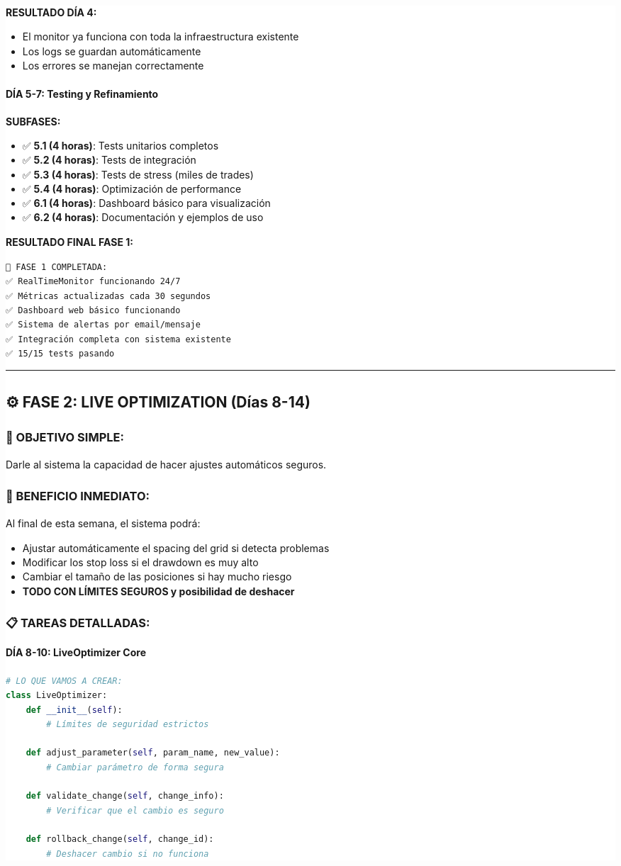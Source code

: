 **RESULTADO DÍA 4:**
- El monitor ya funciona con toda la infraestructura existente
- Los logs se guardan automáticamente
- Los errores se manejan correctamente

#### **DÍA 5-7: Testing y Refinamiento**
**SUBFASES:**
- ✅ **5.1 (4 horas)**: Tests unitarios completos
- ✅ **5.2 (4 horas)**: Tests de integración
- ✅ **5.3 (4 horas)**: Tests de stress (miles de trades)
- ✅ **5.4 (4 horas)**: Optimización de performance
- ✅ **6.1 (4 horas)**: Dashboard básico para visualización
- ✅ **6.2 (4 horas)**: Documentación y ejemplos de uso

**RESULTADO FINAL FASE 1:**
```
🎉 FASE 1 COMPLETADA:
✅ RealTimeMonitor funcionando 24/7
✅ Métricas actualizadas cada 30 segundos
✅ Dashboard web básico funcionando
✅ Sistema de alertas por email/mensaje
✅ Integración completa con sistema existente
✅ 15/15 tests pasando
```

---

## ⚙️ **FASE 2: LIVE OPTIMIZATION (Días 8-14)**

### **🎯 OBJETIVO SIMPLE:**
Darle al sistema la capacidad de hacer ajustes automáticos seguros.

### **🎁 BENEFICIO INMEDIATO:**
Al final de esta semana, el sistema podrá:
- Ajustar automáticamente el spacing del grid si detecta problemas
- Modificar los stop loss si el drawdown es muy alto
- Cambiar el tamaño de las posiciones si hay mucho riesgo
- **TODO CON LÍMITES SEGUROS y posibilidad de deshacer**

### **📋 TAREAS DETALLADAS:**

#### **DÍA 8-10: LiveOptimizer Core**
```python
# LO QUE VAMOS A CREAR:
class LiveOptimizer:
    def __init__(self):
        # Límites de seguridad estrictos
        
    def adjust_parameter(self, param_name, new_value):
        # Cambiar parámetro de forma segura
        
    def validate_change(self, change_info):
        # Verificar que el cambio es seguro
        
    def rollback_change(self, change_id):
        # Deshacer cambio si no funciona
```
